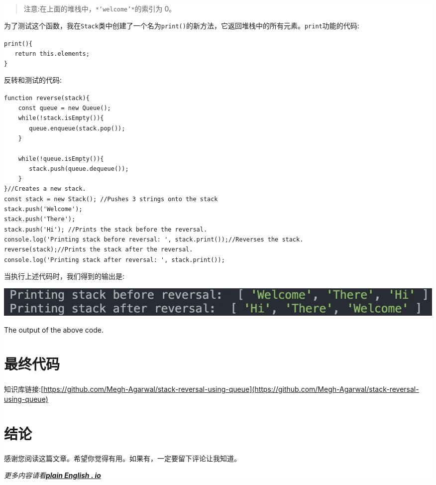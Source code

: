 > 注意:在上面的堆栈中，`*‘welcome’*`的索引为 0。

为了测试这个函数，我在`Stack`类中创建了一个名为`print()`的新方法，它返回堆栈中的所有元素。`print`功能的代码:

```
print(){
   return this.elements; 
}
```

反转和测试的代码:

```
function reverse(stack){ 
    const queue = new Queue();
    while(!stack.isEmpty()){
       queue.enqueue(stack.pop());
    } 

    while(!queue.isEmpty()){
       stack.push(queue.dequeue());
    }
}//Creates a new stack.
const stack = new Stack(); //Pushes 3 strings onto the stack
stack.push('Welcome');
stack.push('There');
stack.push('Hi'); //Prints the stack before the reversal.
console.log('Printing stack before reversal: ', stack.print());//Reverses the stack.
reverse(stack);//Prints the stack after the reversal.
console.log('Printing stack after reversal: ', stack.print());
```

当执行上述代码时，我们得到的输出是:

![](img/88b1ebc78cfdef09b602e1dfc8a3fd7d.png)

The output of the above code.

# 最终代码

知识库链接:[https://github.com/Megh-Agarwal/stack-reversal-using-queue](https://github.com/Megh-Agarwal/stack-reversal-using-queue)

# 结论

感谢您阅读这篇文章。希望你觉得有用。如果有，一定要留下评论让我知道。

*更多内容请看*[***plain English . io***](https://plainenglish.io/)